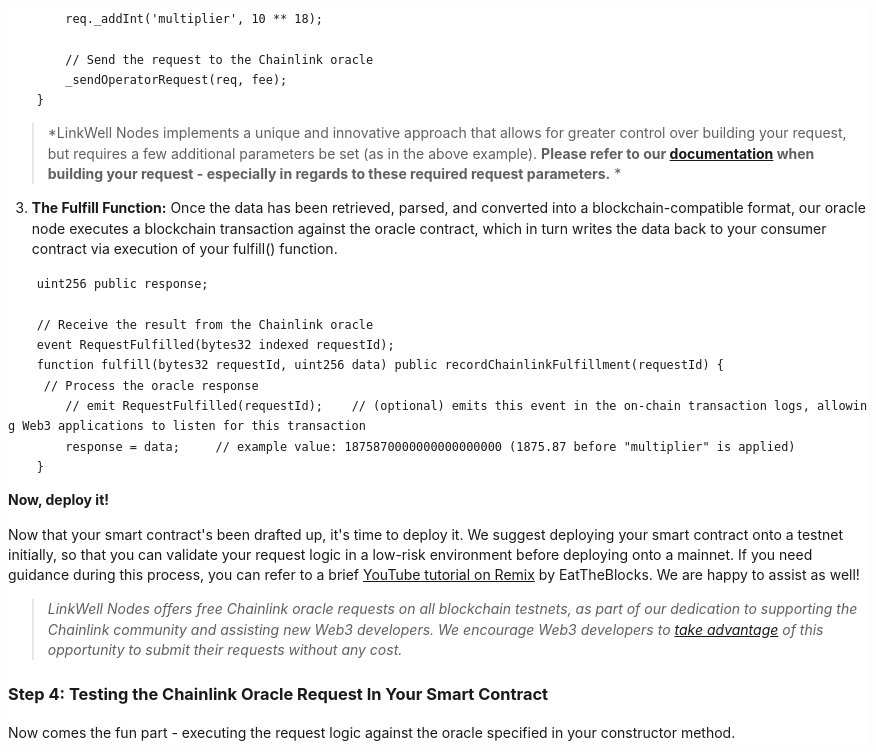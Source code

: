 ```
        req._addInt('multiplier', 10 ** 18);
    
        // Send the request to the Chainlink oracle        
        _sendOperatorRequest(req, fee);
    }
```  

> *LinkWell Nodes implements a unique and innovative approach that allows for greater control over building your request, but requires a few additional parameters be set (as in the above example).
> **Please refer to our [documentation](https://docs.linkwellnodes.io/services/direct-request-jobs/Jobs-and-Pricing) when building your request - especially in regards to these required request parameters.** *

3. **The Fulfill Function:** Once the data has been retrieved, parsed, and converted into a blockchain-compatible format, our oracle node executes a blockchain transaction against the oracle contract, which in turn writes the data back to your consumer contract via execution of your fulfill() function.

```
    uint256 public response;
    
    // Receive the result from the Chainlink oracle    
    event RequestFulfilled(bytes32 indexed requestId);
    function fulfill(bytes32 requestId, uint256 data) public recordChainlinkFulfillment(requestId) {
     // Process the oracle response
        // emit RequestFulfilled(requestId);    // (optional) emits this event in the on-chain transaction logs, allowing Web3 applications to listen for this transaction
        response = data;     // example value: 1875870000000000000000 (1875.87 before "multiplier" is applied)
    }
```

**Now, deploy it!**

Now that your smart contract's been drafted up, it's time to deploy it. We suggest deploying your smart contract onto a testnet initially, so that you can validate your request logic in a low-risk environment before deploying onto a mainnet. If you need guidance during this process, you can refer to a brief [YouTube tutorial on Remix](https://www.youtube.com/watch?v=vH8T3In6ZkE) by EatTheBlocks. We are happy to assist as well!
> *LinkWell Nodes offers free Chainlink oracle requests on all blockchain testnets, as part of our dedication to supporting the Chainlink community and assisting new Web3 developers.
> We encourage Web3 developers to [take advantage](https://docs.linkwellnodes.io/services/direct-request-jobs/testnets) of this opportunity to submit their requests without any cost.*

<center><iframe width="560" height="315" src="https://www.youtube.com/embed/vH8T3In6ZkE" frameborder="0" allowfullscreen></iframe></center>

### Step 4: Testing the Chainlink Oracle Request In Your Smart Contract

Now comes the fun part - executing the request logic against the oracle specified in your constructor method.
